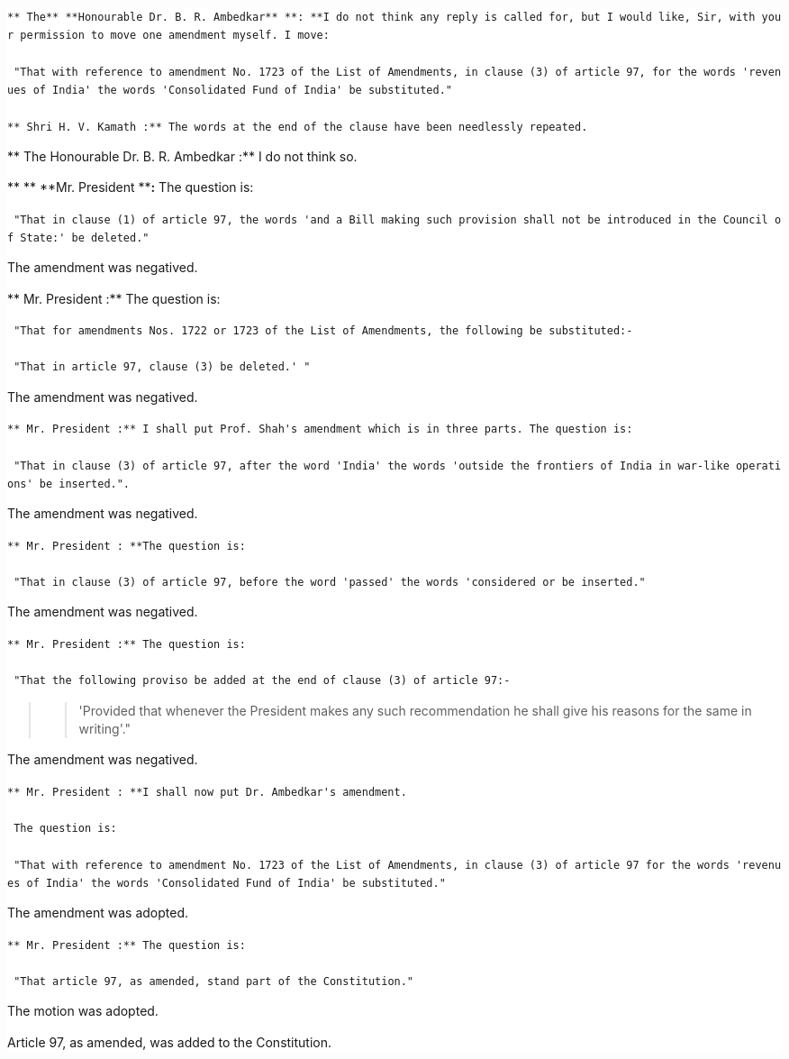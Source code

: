     ** The** **Honourable Dr. B. R. Ambedkar** **: **I do not think any reply is called for, but I would like, Sir, with your permission to move one amendment myself. I move:

     "That with reference to amendment No. 1723 of the List of Amendments, in clause (3) of article 97, for the words 'revenues of India' the words 'Consolidated Fund of India' be substituted."

    ** Shri H. V. Kamath :** The words at the end of the clause have been needlessly repeated.

   **  The Honourable Dr. B. R. Ambedkar :** I do not think so.

   ** ** **Mr. President ****:** The question is:

     "That in clause (1) of article 97, the words 'and a Bill making such provision shall not be introduced in the Council of State:' be deleted."

The amendment was negatived.

  **   Mr. President :** The question is:

     "That for amendments Nos. 1722 or 1723 of the List of Amendments, the following be substituted:-

     "That in article 97, clause (3) be deleted.' "

The amendment was negatived.

    ** Mr. President :** I shall put Prof. Shah's amendment which is in three parts. The question is:

     "That in clause (3) of article 97, after the word 'India' the words 'outside the frontiers of India in war-like operations' be inserted.".

The amendment was negatived.

    ** Mr. President : **The question is:

     "That in clause (3) of article 97, before the word 'passed' the words 'considered or be inserted."

The amendment was negatived.

    ** Mr. President :** The question is:

     "That the following proviso be added at the end of clause (3) of article 97:-

> > 'Provided that whenever the President makes any such recommendation he
shall give his reasons for the same in writing'."

The amendment was negatived.

    ** Mr. President : **I shall now put Dr. Ambedkar's amendment.

     The question is:

     "That with reference to amendment No. 1723 of the List of Amendments, in clause (3) of article 97 for the words 'revenues of India' the words 'Consolidated Fund of India' be substituted."

The amendment was adopted.

    ** Mr. President :** The question is:

     "That article 97, as amended, stand part of the Constitution."

The motion was adopted.

Article 97, as amended, was added to the Constitution.

